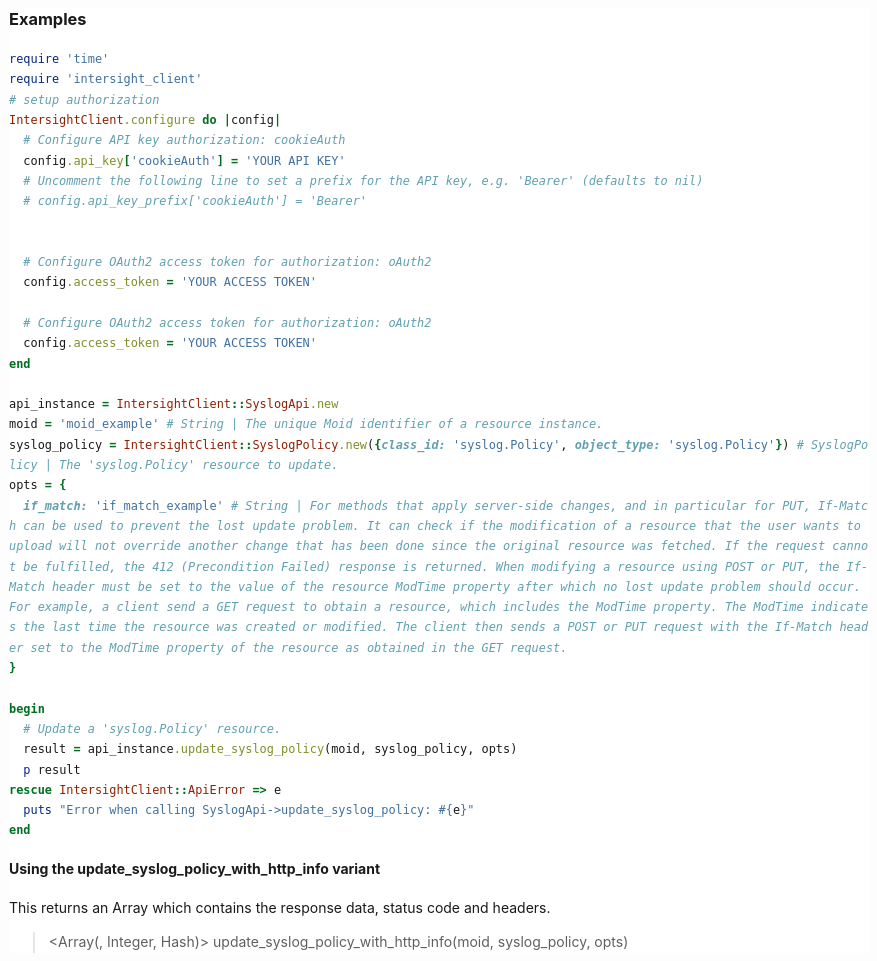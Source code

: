### Examples

```ruby
require 'time'
require 'intersight_client'
# setup authorization
IntersightClient.configure do |config|
  # Configure API key authorization: cookieAuth
  config.api_key['cookieAuth'] = 'YOUR API KEY'
  # Uncomment the following line to set a prefix for the API key, e.g. 'Bearer' (defaults to nil)
  # config.api_key_prefix['cookieAuth'] = 'Bearer'


  # Configure OAuth2 access token for authorization: oAuth2
  config.access_token = 'YOUR ACCESS TOKEN'

  # Configure OAuth2 access token for authorization: oAuth2
  config.access_token = 'YOUR ACCESS TOKEN'
end

api_instance = IntersightClient::SyslogApi.new
moid = 'moid_example' # String | The unique Moid identifier of a resource instance.
syslog_policy = IntersightClient::SyslogPolicy.new({class_id: 'syslog.Policy', object_type: 'syslog.Policy'}) # SyslogPolicy | The 'syslog.Policy' resource to update.
opts = {
  if_match: 'if_match_example' # String | For methods that apply server-side changes, and in particular for PUT, If-Match can be used to prevent the lost update problem. It can check if the modification of a resource that the user wants to upload will not override another change that has been done since the original resource was fetched. If the request cannot be fulfilled, the 412 (Precondition Failed) response is returned. When modifying a resource using POST or PUT, the If-Match header must be set to the value of the resource ModTime property after which no lost update problem should occur. For example, a client send a GET request to obtain a resource, which includes the ModTime property. The ModTime indicates the last time the resource was created or modified. The client then sends a POST or PUT request with the If-Match header set to the ModTime property of the resource as obtained in the GET request.
}

begin
  # Update a 'syslog.Policy' resource.
  result = api_instance.update_syslog_policy(moid, syslog_policy, opts)
  p result
rescue IntersightClient::ApiError => e
  puts "Error when calling SyslogApi->update_syslog_policy: #{e}"
end
```

#### Using the update_syslog_policy_with_http_info variant

This returns an Array which contains the response data, status code and headers.

> <Array(<SyslogPolicy>, Integer, Hash)> update_syslog_policy_with_http_info(moid, syslog_policy, opts)

